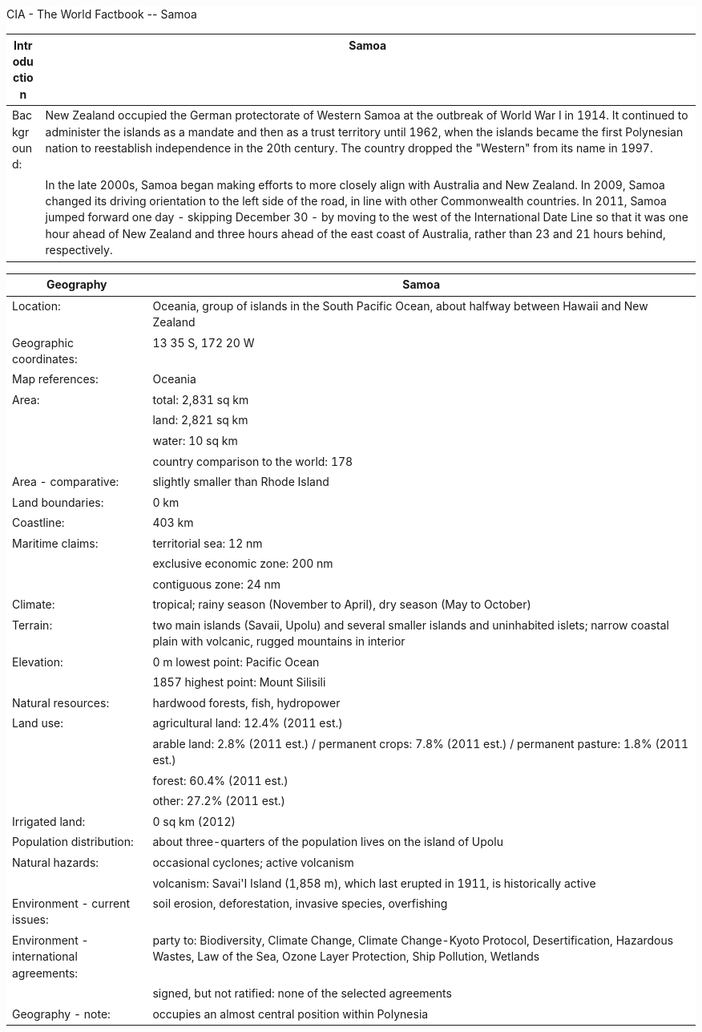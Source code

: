 CIA - The World Factbook -- Samoa

| Introduction | Samoa |
| --- | --- |
| Background: | New Zealand occupied the German protectorate of Western Samoa at the outbreak of World War I in 1914. It continued to administer the islands as a mandate and then as a trust territory until 1962, when the islands became the first Polynesian nation to reestablish independence in the 20th century. The country dropped the "Western" from its name in 1997. |
| | In the late 2000s, Samoa began making efforts to more closely align with Australia and New Zealand. In 2009, Samoa changed its driving orientation to the left side of the road, in line with other Commonwealth countries. In 2011, Samoa jumped forward one day - skipping December 30 - by moving to the west of the International Date Line so that it was one hour ahead of New Zealand and three hours ahead of the east coast of Australia, rather than 23 and 21 hours behind, respectively. |

| Geography | Samoa |
| --- | --- |
| Location: | Oceania, group of islands in the South Pacific Ocean, about halfway between Hawaii and New Zealand |
| Geographic coordinates: | 13 35 S, 172 20 W |
| Map references: | Oceania |
| Area: | total: 2,831 sq km |
| | land: 2,821 sq km |
| | water: 10 sq km |
| | country comparison to the world: 178 |
| Area - comparative: | slightly smaller than Rhode Island |
| Land boundaries: | 0 km |
| Coastline: | 403 km |
| Maritime claims: | territorial sea: 12 nm |
| | exclusive economic zone: 200 nm |
| | contiguous zone: 24 nm |
| Climate: | tropical; rainy season (November to April), dry season (May to October) |
| Terrain: | two main islands (Savaii, Upolu) and several smaller islands and uninhabited islets; narrow coastal plain with volcanic, rugged mountains in interior |
| Elevation: | 0 m lowest point: Pacific Ocean |
| | 1857 highest point: Mount Silisili |
| Natural resources: | hardwood forests, fish, hydropower |
| Land use: | agricultural land: 12.4% (2011 est.) |
| | arable land: 2.8% (2011 est.) / permanent crops: 7.8% (2011 est.) / permanent pasture: 1.8% (2011 est.) |
| | forest: 60.4% (2011 est.) |
| | other: 27.2% (2011 est.) |
| Irrigated land: | 0 sq km (2012) |
| Population distribution: | about three-quarters of the population lives on the island of Upolu |
| Natural hazards: | occasional cyclones; active volcanism |
| | volcanism: Savai'I Island (1,858 m), which last erupted in 1911, is historically active |
| Environment - current issues: | soil erosion, deforestation, invasive species, overfishing |
| Environment - international agreements: | party to: Biodiversity, Climate Change, Climate Change-Kyoto Protocol, Desertification, Hazardous Wastes, Law of the Sea, Ozone Layer Protection, Ship Pollution, Wetlands |
| | signed, but not ratified: none of the selected agreements |
| Geography - note: | occupies an almost central position within Polynesia |
